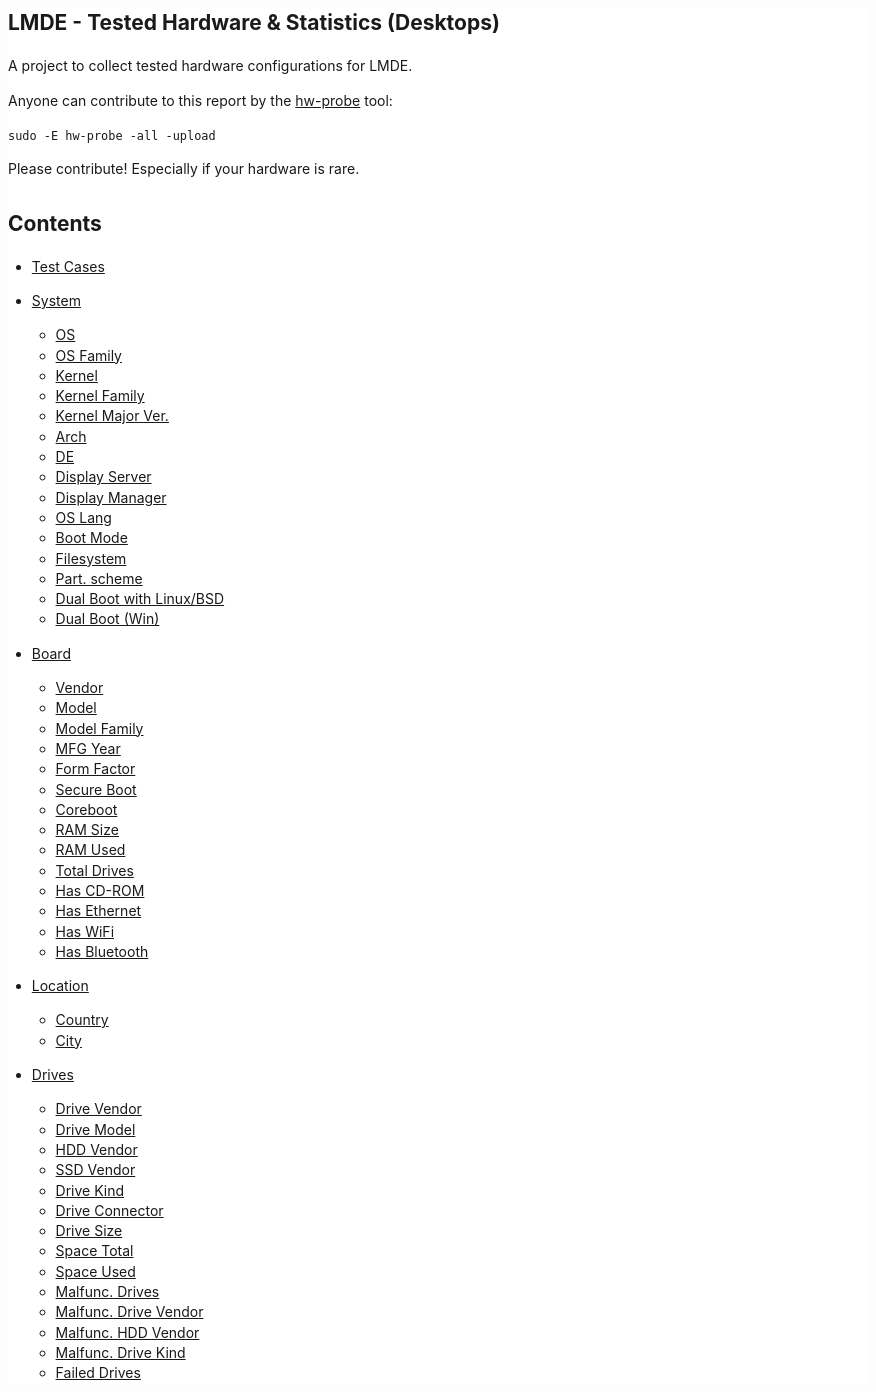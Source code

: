 LMDE - Tested Hardware & Statistics (Desktops)
----------------------------------------------

A project to collect tested hardware configurations for LMDE.

Anyone can contribute to this report by the [hw-probe](https://github.com/linuxhw/hw-probe) tool:

    sudo -E hw-probe -all -upload

Please contribute! Especially if your hardware is rare.

Contents
--------

* [ Test Cases ](#test-cases)

* [ System ](#system)
  - [ OS                       ](#os)
  - [ OS Family                ](#os-family)
  - [ Kernel                   ](#kernel)
  - [ Kernel Family            ](#kernel-family)
  - [ Kernel Major Ver.        ](#kernel-major-ver)
  - [ Arch                     ](#arch)
  - [ DE                       ](#de)
  - [ Display Server           ](#display-server)
  - [ Display Manager          ](#display-manager)
  - [ OS Lang                  ](#os-lang)
  - [ Boot Mode                ](#boot-mode)
  - [ Filesystem               ](#filesystem)
  - [ Part. scheme             ](#part-scheme)
  - [ Dual Boot with Linux/BSD ](#dual-boot-with-linuxbsd)
  - [ Dual Boot (Win)          ](#dual-boot-win)

* [ Board ](#board)
  - [ Vendor                   ](#vendor)
  - [ Model                    ](#model)
  - [ Model Family             ](#model-family)
  - [ MFG Year                 ](#mfg-year)
  - [ Form Factor              ](#form-factor)
  - [ Secure Boot              ](#secure-boot)
  - [ Coreboot                 ](#coreboot)
  - [ RAM Size                 ](#ram-size)
  - [ RAM Used                 ](#ram-used)
  - [ Total Drives             ](#total-drives)
  - [ Has CD-ROM               ](#has-cd-rom)
  - [ Has Ethernet             ](#has-ethernet)
  - [ Has WiFi                 ](#has-wifi)
  - [ Has Bluetooth            ](#has-bluetooth)

* [ Location ](#location)
  - [ Country                  ](#country)
  - [ City                     ](#city)

* [ Drives ](#drives)
  - [ Drive Vendor             ](#drive-vendor)
  - [ Drive Model              ](#drive-model)
  - [ HDD Vendor               ](#hdd-vendor)
  - [ SSD Vendor               ](#ssd-vendor)
  - [ Drive Kind               ](#drive-kind)
  - [ Drive Connector          ](#drive-connector)
  - [ Drive Size               ](#drive-size)
  - [ Space Total              ](#space-total)
  - [ Space Used               ](#space-used)
  - [ Malfunc. Drives          ](#malfunc-drives)
  - [ Malfunc. Drive Vendor    ](#malfunc-drive-vendor)
  - [ Malfunc. HDD Vendor      ](#malfunc-hdd-vendor)
  - [ Malfunc. Drive Kind      ](#malfunc-drive-kind)
  - [ Failed Drives            ](#failed-drives)